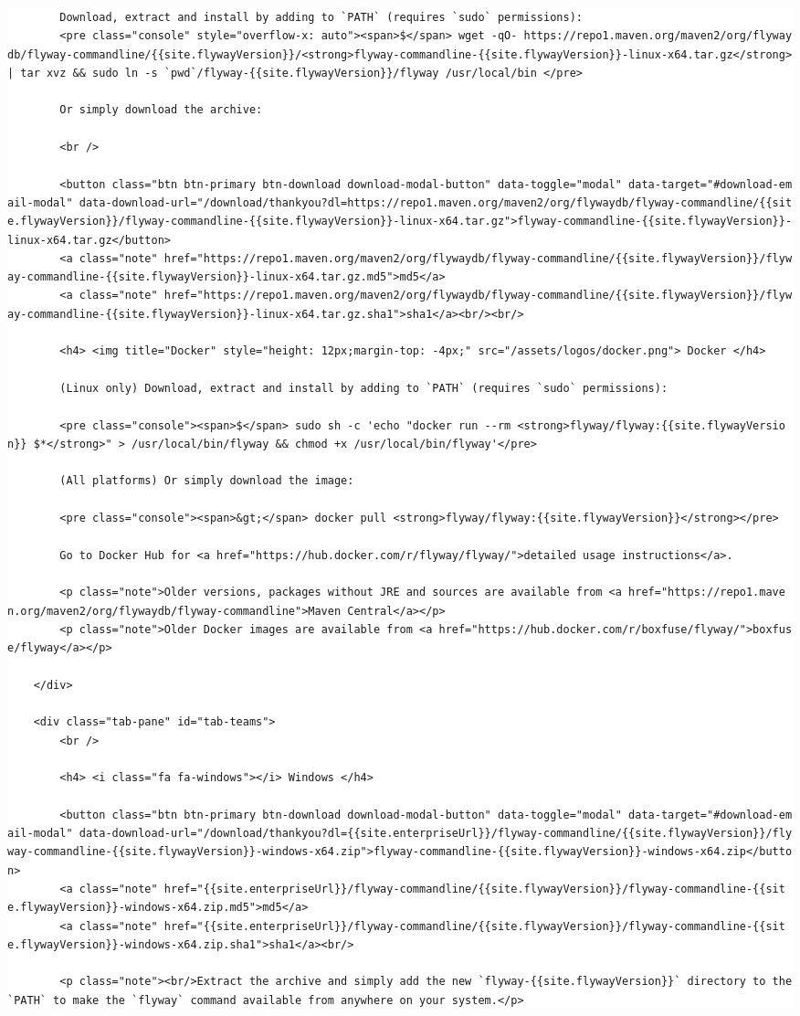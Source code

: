             Download, extract and install by adding to `PATH` (requires `sudo` permissions):
            <pre class="console" style="overflow-x: auto"><span>$</span> wget -qO- https://repo1.maven.org/maven2/org/flywaydb/flyway-commandline/{{site.flywayVersion}}/<strong>flyway-commandline-{{site.flywayVersion}}-linux-x64.tar.gz</strong> | tar xvz && sudo ln -s `pwd`/flyway-{{site.flywayVersion}}/flyway /usr/local/bin </pre>

            Or simply download the archive:

            <br />

            <button class="btn btn-primary btn-download download-modal-button" data-toggle="modal" data-target="#download-email-modal" data-download-url="/download/thankyou?dl=https://repo1.maven.org/maven2/org/flywaydb/flyway-commandline/{{site.flywayVersion}}/flyway-commandline-{{site.flywayVersion}}-linux-x64.tar.gz">flyway-commandline-{{site.flywayVersion}}-linux-x64.tar.gz</button>
            <a class="note" href="https://repo1.maven.org/maven2/org/flywaydb/flyway-commandline/{{site.flywayVersion}}/flyway-commandline-{{site.flywayVersion}}-linux-x64.tar.gz.md5">md5</a>
            <a class="note" href="https://repo1.maven.org/maven2/org/flywaydb/flyway-commandline/{{site.flywayVersion}}/flyway-commandline-{{site.flywayVersion}}-linux-x64.tar.gz.sha1">sha1</a><br/><br/>

            <h4> <img title="Docker" style="height: 12px;margin-top: -4px;" src="/assets/logos/docker.png"> Docker </h4>

            (Linux only) Download, extract and install by adding to `PATH` (requires `sudo` permissions):

            <pre class="console"><span>$</span> sudo sh -c 'echo "docker run --rm <strong>flyway/flyway:{{site.flywayVersion}} $*</strong>" > /usr/local/bin/flyway && chmod +x /usr/local/bin/flyway'</pre>

            (All platforms) Or simply download the image:

            <pre class="console"><span>&gt;</span> docker pull <strong>flyway/flyway:{{site.flywayVersion}}</strong></pre>

            Go to Docker Hub for <a href="https://hub.docker.com/r/flyway/flyway/">detailed usage instructions</a>.

            <p class="note">Older versions, packages without JRE and sources are available from <a href="https://repo1.maven.org/maven2/org/flywaydb/flyway-commandline">Maven Central</a></p>
            <p class="note">Older Docker images are available from <a href="https://hub.docker.com/r/boxfuse/flyway/">boxfuse/flyway</a></p>

        </div>

        <div class="tab-pane" id="tab-teams">
            <br />

            <h4> <i class="fa fa-windows"></i> Windows </h4>

            <button class="btn btn-primary btn-download download-modal-button" data-toggle="modal" data-target="#download-email-modal" data-download-url="/download/thankyou?dl={{site.enterpriseUrl}}/flyway-commandline/{{site.flywayVersion}}/flyway-commandline-{{site.flywayVersion}}-windows-x64.zip">flyway-commandline-{{site.flywayVersion}}-windows-x64.zip</button>
            <a class="note" href="{{site.enterpriseUrl}}/flyway-commandline/{{site.flywayVersion}}/flyway-commandline-{{site.flywayVersion}}-windows-x64.zip.md5">md5</a>
            <a class="note" href="{{site.enterpriseUrl}}/flyway-commandline/{{site.flywayVersion}}/flyway-commandline-{{site.flywayVersion}}-windows-x64.zip.sha1">sha1</a><br/>

            <p class="note"><br/>Extract the archive and simply add the new `flyway-{{site.flywayVersion}}` directory to the `PATH` to make the `flyway` command available from anywhere on your system.</p>
